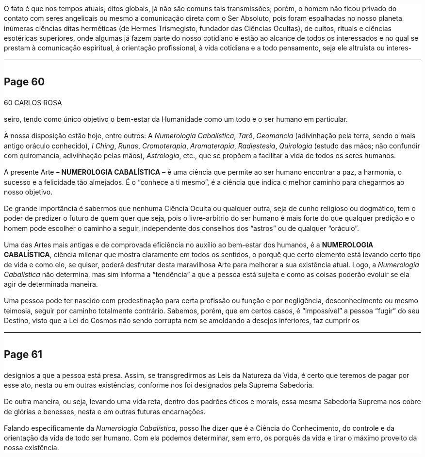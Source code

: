 O fato é que nos tempos atuais, ditos globais, já não são comuns tais transmissões; porém, o homem não ficou privado do contato com seres angelicais ou mesmo a comunicação direta com o Ser Absoluto, pois foram espalhadas no nosso planeta inúmeras ciências ditas herméticas (de Hermes Trismegisto, fundador das Ciências Ocultas), de cultos, rituais e ciências esotéricas superiores, onde algumas já fazem parte do nosso cotidiano e estão ao alcance de todos os interessados e no qual se prestam à comunicação espiritual, à orientação profissional, à vida cotidiana e a todo pensamento, seja ele altruísta ou interes-

---
## Page 60

60 CARLOS ROSA

seiro, tendo como único objetivo o bem-estar da Humanidade como um todo e o ser humano em particular.

À nossa disposição estão hoje, entre outros: A *Numerologia Cabalística*, *Tarô*, *Geomancia* (adivinhação pela terra, sendo o mais antigo oráculo conhecido), *I Ching*, *Runas*, *Cromoterapia*, *Aromaterapia*, *Radiestesia*, *Quirologia* (estudo das mãos; não confundir com quiromancia, adivinhação pelas mãos), *Astrologia*, etc., que se propõem a facilitar a vida de todos os seres humanos.

A presente Arte – **NUMEROLOGIA CABALÍSTICA** – é uma ciência que permite ao ser humano encontrar a paz, a harmonia, o sucesso e a felicidade tão almejados. É o “conhece a ti mesmo”, é a ciência que indica o melhor caminho para chegarmos ao nosso objetivo.

De grande importância é sabermos que nenhuma Ciência Oculta ou qualquer outra, seja de cunho religioso ou dogmático, tem o poder de predizer o futuro de quem quer que seja, pois o livre-arbítrio do ser humano é mais forte do que qualquer predição e o homem pode escolher o caminho a seguir, independente dos conselhos dos “astros” ou de qualquer “oráculo”.

Uma das Artes mais antigas e de comprovada eficiência no auxílio ao bem-estar dos humanos, é a **NUMEROLOGIA CABALÍSTICA**, ciência milenar que mostra claramente em todos os sentidos, o porquê que certo elemento está levando certo tipo de vida e como ele, se quiser, poderá desfrutar desta maravilhosa Arte para melhorar a sua existência atual. Logo, a *Numerologia Cabalística* não determina, mas sim informa a “tendência” a que a pessoa está sujeita e como as coisas poderão evoluir se ela agir de determinada maneira.

Uma pessoa pode ter nascido com predestinação para certa profissão ou função e por negligência, desconhecimento ou mesmo teimosia, seguir por caminho totalmente contrário. Sabemos, porém, que em certos casos, é “impossível” a pessoa “fugir” do seu Destino, visto que a Lei do Cosmos não sendo corrupta nem se amoldando a desejos inferiores, faz cumprir os

---
## Page 61

desígnios a que a pessoa está presa. Assim, se transgredirmos as Leis da Natureza da Vida, é certo que teremos de pagar por esse ato, nesta ou em outras existências, conforme nos foi designados pela Suprema Sabedoria.

De outra maneira, ou seja, levando uma vida reta, dentro dos padrões éticos e morais, essa mesma Sabedoria Suprema nos cobre de glórias e benesses, nesta e em outras futuras encarnações.

Falando especificamente da *Numerologia Cabalística*, posso lhe dizer que é a Ciência do Conhecimento, do controle e da orientação da vida de todo ser humano. Com ela podemos determinar, sem erro, os porquês da vida e tirar o máximo proveito da nossa existência.
